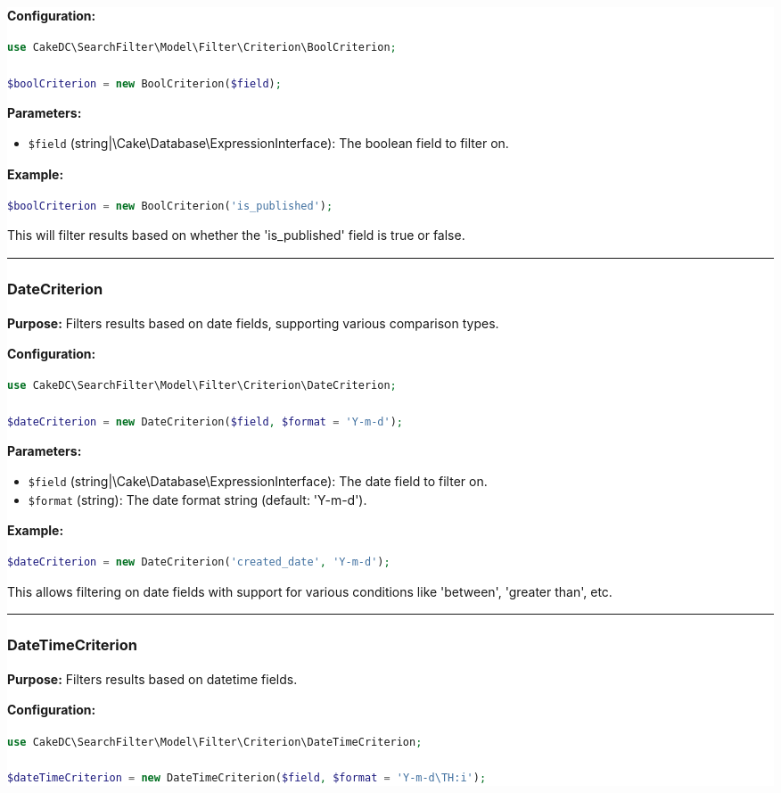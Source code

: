 **Configuration:**
```php
use CakeDC\SearchFilter\Model\Filter\Criterion\BoolCriterion;

$boolCriterion = new BoolCriterion($field);
```


**Parameters:**
- `$field` (string|\Cake\Database\ExpressionInterface): The boolean field to filter on.

**Example:**
```php
$boolCriterion = new BoolCriterion('is_published');
```


This will filter results based on whether the 'is_published' field is true or false.

---

### DateCriterion

**Purpose:** Filters results based on date fields, supporting various comparison types.

**Configuration:**
```php
use CakeDC\SearchFilter\Model\Filter\Criterion\DateCriterion;

$dateCriterion = new DateCriterion($field, $format = 'Y-m-d');
```


**Parameters:**
- `$field` (string|\Cake\Database\ExpressionInterface): The date field to filter on.
- `$format` (string): The date format string (default: 'Y-m-d').

**Example:**
```php
$dateCriterion = new DateCriterion('created_date', 'Y-m-d');
```


This allows filtering on date fields with support for various conditions like 'between', 'greater than', etc.

---

### DateTimeCriterion

**Purpose:** Filters results based on datetime fields.

**Configuration:**
```php
use CakeDC\SearchFilter\Model\Filter\Criterion\DateTimeCriterion;

$dateTimeCriterion = new DateTimeCriterion($field, $format = 'Y-m-d\TH:i');
```


